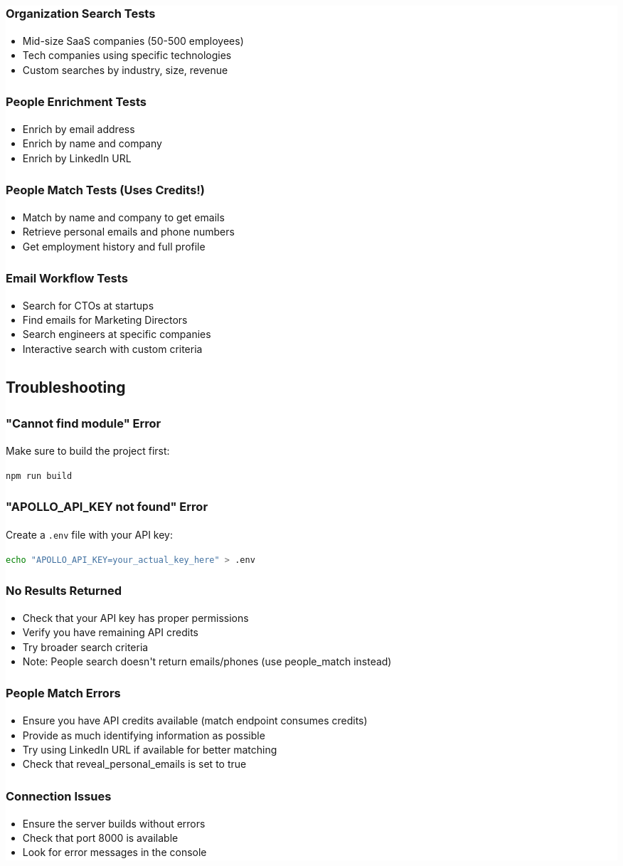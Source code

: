 ### Organization Search Tests
- Mid-size SaaS companies (50-500 employees)
- Tech companies using specific technologies
- Custom searches by industry, size, revenue

### People Enrichment Tests
- Enrich by email address
- Enrich by name and company
- Enrich by LinkedIn URL

### People Match Tests (Uses Credits!)
- Match by name and company to get emails
- Retrieve personal emails and phone numbers
- Get employment history and full profile

### Email Workflow Tests
- Search for CTOs at startups
- Find emails for Marketing Directors
- Search engineers at specific companies
- Interactive search with custom criteria

## Troubleshooting

### "Cannot find module" Error
Make sure to build the project first:
```bash
npm run build
```

### "APOLLO_API_KEY not found" Error
Create a `.env` file with your API key:
```bash
echo "APOLLO_API_KEY=your_actual_key_here" > .env
```

### No Results Returned
- Check that your API key has proper permissions
- Verify you have remaining API credits
- Try broader search criteria
- Note: People search doesn't return emails/phones (use people_match instead)

### People Match Errors
- Ensure you have API credits available (match endpoint consumes credits)
- Provide as much identifying information as possible
- Try using LinkedIn URL if available for better matching
- Check that reveal_personal_emails is set to true

### Connection Issues
- Ensure the server builds without errors
- Check that port 8000 is available
- Look for error messages in the console

